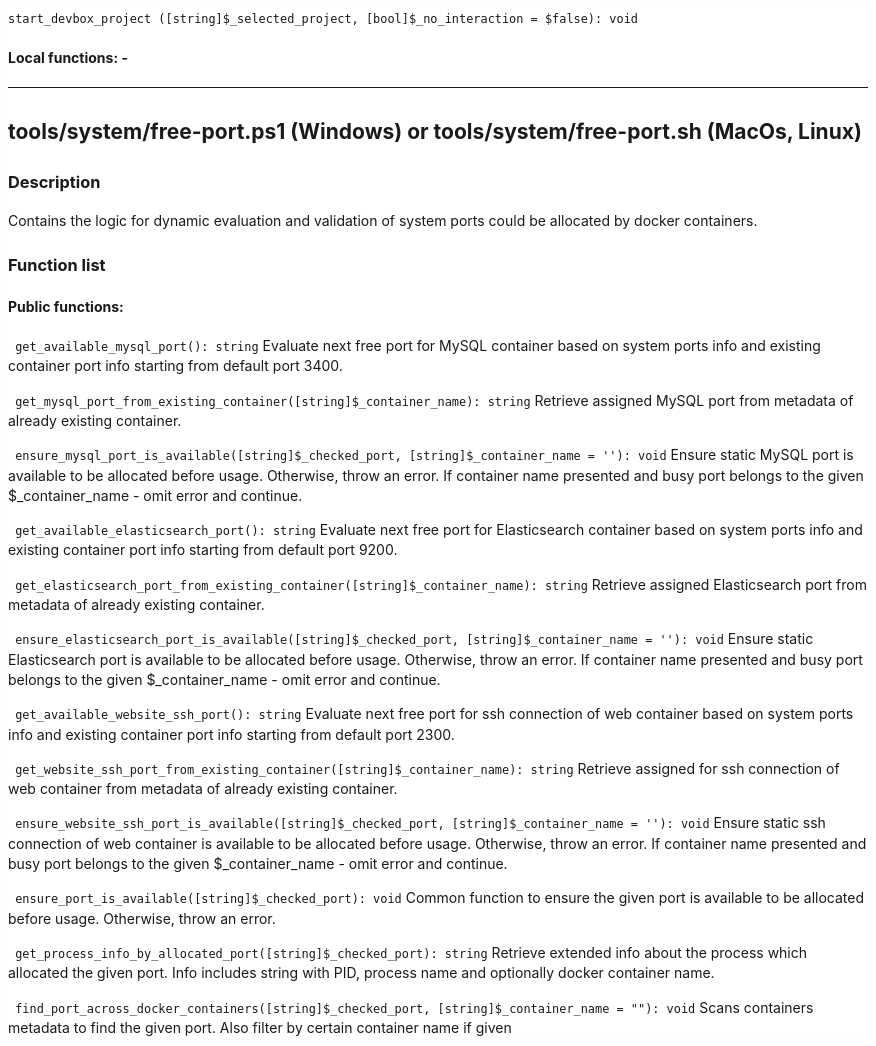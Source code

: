 ```start_devbox_project ([string]$_selected_project, [bool]$_no_interaction = $false): void```

#### Local functions: -

---------------------

## tools/system/free-port.ps1 (Windows) or tools/system/free-port.sh (MacOs, Linux)

### Description

Contains the logic for dynamic evaluation and validation of system ports could be allocated by docker containers.

### Function list

#### Public functions:

``` get_available_mysql_port(): string```
Evaluate next free port for MySQL container based on system ports info and existing container port info starting from default port 3400.

``` get_mysql_port_from_existing_container([string]$_container_name): string```
Retrieve assigned MySQL port from metadata of already existing container.

``` ensure_mysql_port_is_available([string]$_checked_port, [string]$_container_name = ''): void```
Ensure static MySQL port is available to be allocated before usage. Otherwise, throw an error.
If container name presented and busy port belongs to the given $_container_name - omit error and continue.

``` get_available_elasticsearch_port(): string```
Evaluate next free port for Elasticsearch container based on system ports info and existing container port info starting from default port 9200.

``` get_elasticsearch_port_from_existing_container([string]$_container_name): string```
Retrieve assigned Elasticsearch port from metadata of already existing container.

``` ensure_elasticsearch_port_is_available([string]$_checked_port, [string]$_container_name = ''): void```
Ensure static Elasticsearch port is available to be allocated before usage. Otherwise, throw an error.
If container name presented and busy port belongs to the given $_container_name - omit error and continue.

``` get_available_website_ssh_port(): string```
Evaluate next free port for ssh connection of web container based on system ports info and existing container port info starting from default port 2300.

``` get_website_ssh_port_from_existing_container([string]$_container_name): string```
Retrieve assigned for ssh connection of web container from metadata of already existing container.

``` ensure_website_ssh_port_is_available([string]$_checked_port, [string]$_container_name = ''): void```
Ensure static ssh connection of web container is available to be allocated before usage. Otherwise, throw an error.
If container name presented and busy port belongs to the given $_container_name - omit error and continue.

``` ensure_port_is_available([string]$_checked_port): void```
Common function to ensure the given port is available to be allocated before usage. Otherwise, throw an error.

``` get_process_info_by_allocated_port([string]$_checked_port): string```
Retrieve extended info about the process which allocated the given port.
Info includes string with PID, process name and optionally docker container name.

``` find_port_across_docker_containers([string]$_checked_port, [string]$_container_name = ""): void```
Scans containers metadata to find the given port. Also filter by certain container name if given

```